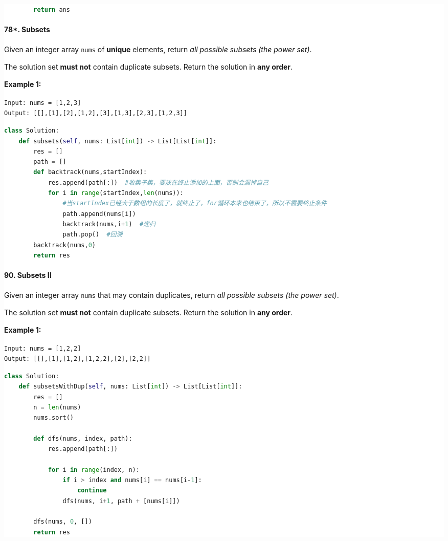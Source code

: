 ```python
        return ans
```



#### 78*. Subsets

Given an integer array `nums` of **unique** elements, return *all possible subsets (the power set)*.

The solution set **must not** contain duplicate subsets. Return the solution in **any order**.

 

**Example 1:**

```
Input: nums = [1,2,3]
Output: [[],[1],[2],[1,2],[3],[1,3],[2,3],[1,2,3]]
```

```python
class Solution:
    def subsets(self, nums: List[int]) -> List[List[int]]:
        res = []  
        path = []  
        def backtrack(nums,startIndex):
            res.append(path[:])  #收集子集，要放在终止添加的上面，否则会漏掉自己
            for i in range(startIndex,len(nums)):  
                #当startIndex已经大于数组的长度了，就终止了，for循环本来也结束了，所以不需要终止条件
                path.append(nums[i])
                backtrack(nums,i+1)  #递归
                path.pop()  #回溯
        backtrack(nums,0)
        return res
```



#### 90. Subsets II

Given an integer array `nums` that may contain duplicates, return *all possible subsets (the power set)*.

The solution set **must not** contain duplicate subsets. Return the solution in **any order**.

 

**Example 1:**

```
Input: nums = [1,2,2]
Output: [[],[1],[1,2],[1,2,2],[2],[2,2]]
```

```python
class Solution:
    def subsetsWithDup(self, nums: List[int]) -> List[List[int]]:
        res = []
        n = len(nums)
        nums.sort()
        
        def dfs(nums, index, path):
            res.append(path[:])
            
            for i in range(index, n):
                if i > index and nums[i] == nums[i-1]:
                    continue
                dfs(nums, i+1, path + [nums[i]])
                
        dfs(nums, 0, [])
        return res
```